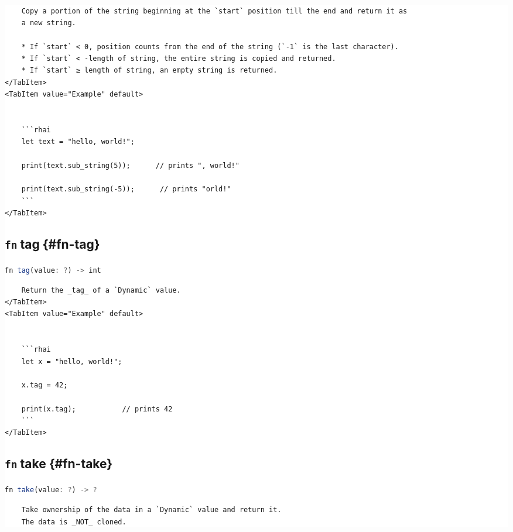 <Tabs>
    <TabItem value="Description" default>

        Copy a portion of the string beginning at the `start` position till the end and return it as
        a new string.
        
        * If `start` < 0, position counts from the end of the string (`-1` is the last character).
        * If `start` < -length of string, the entire string is copied and returned.
        * If `start` ≥ length of string, an empty string is returned.
    </TabItem>
    <TabItem value="Example" default>


        ```rhai
        let text = "hello, world!";
        
        print(text.sub_string(5));      // prints ", world!"
        
        print(text.sub_string(-5));      // prints "orld!"
        ```
    </TabItem>
</Tabs>

## <code>fn</code> tag {#fn-tag}

```js
fn tag(value: ?) -> int
```

<Tabs>
    <TabItem value="Description" default>

        Return the _tag_ of a `Dynamic` value.
    </TabItem>
    <TabItem value="Example" default>


        ```rhai
        let x = "hello, world!";
        
        x.tag = 42;
        
        print(x.tag);           // prints 42
        ```
    </TabItem>
</Tabs>

## <code>fn</code> take {#fn-take}

```js
fn take(value: ?) -> ?
```

<Tabs>
    <TabItem value="Description" default>

        Take ownership of the data in a `Dynamic` value and return it.
        The data is _NOT_ cloned.
        